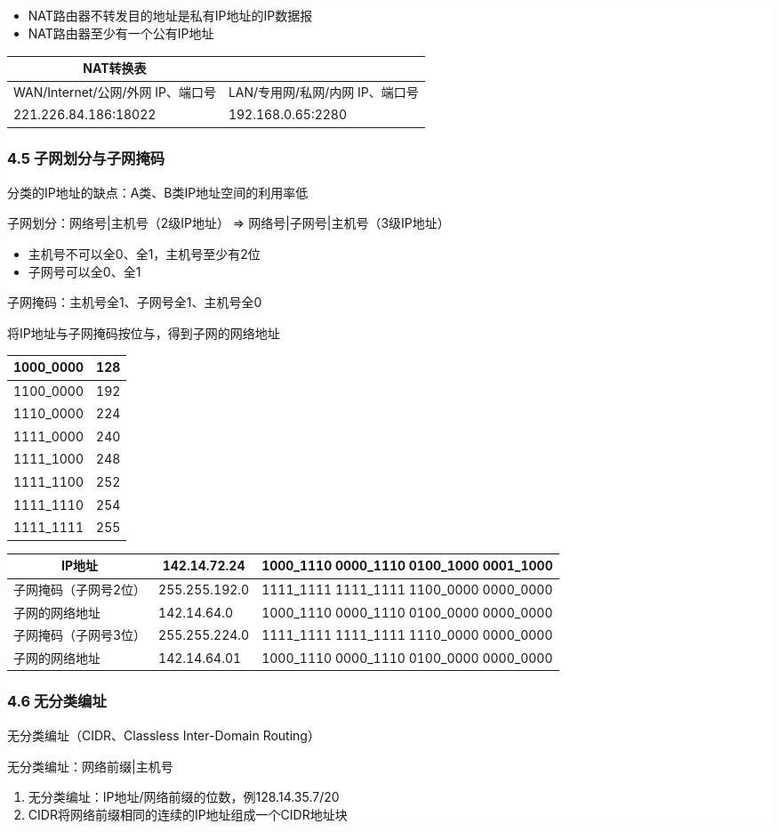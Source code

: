 -   NAT路由器不转发目的地址是私有IP地址的IP数据报
-   NAT路由器至少有一个公有IP地址

| NAT转换表                         |                                 |
| --------------------------------- | ------------------------------- |
| WAN/Internet/公网/外网 IP、端口号 | LAN/专用网/私网/内网 IP、端口号 |
| 221.226.84.186:18022              | 192.168.0.65:2280               |

### 4.5 子网划分与子网掩码

分类的IP地址的缺点：A类、B类IP地址空间的利用率低

子网划分：网络号|主机号（2级IP地址） => 网络号|子网号|主机号（3级IP地址）

-   主机号不可以全0、全1，主机号至少有2位
-   子网号可以全0、全1

子网掩码：主机号全1、子网号全1、主机号全0

将IP地址与子网掩码按位与，得到子网的网络地址

| 1000_0000 | 128  |
| --------- | ---- |
| 1100_0000 | 192  |
| 1110_0000 | 224  |
| 1111_0000 | 240  |
| 1111_1000 | 248  |
| 1111_1100 | 252  |
| 1111_1110 | 254  |
| 1111_1111 | 255  |

| IP地址                | 142.14.72.24  | 1000_1110 0000_1110 0100_1000 0001_1000 |
| --------------------- | ------------- | --------------------------------------- |
| 子网掩码（子网号2位） | 255.255.192.0 | 1111_1111 1111_1111 1100_0000 0000_0000 |
| 子网的网络地址        | 142.14.64.0   | 1000_1110 0000_1110 0100_0000 0000_0000 |
| 子网掩码（子网号3位） | 255.255.224.0 | 1111_1111 1111_1111 1110_0000 0000_0000 |
| 子网的网络地址        | 142.14.64.01  | 1000_1110 0000_1110 0100_0000 0000_0000 |

### 4.6 无分类编址

无分类编址（CIDR、Classless Inter-Domain Routing）

无分类编址：网络前缀|主机号

1.   无分类编址：IP地址/网络前缀的位数，例128.14.35.7/20
2.   CIDR将网络前缀相同的连续的IP地址组成一个CIDR地址块
